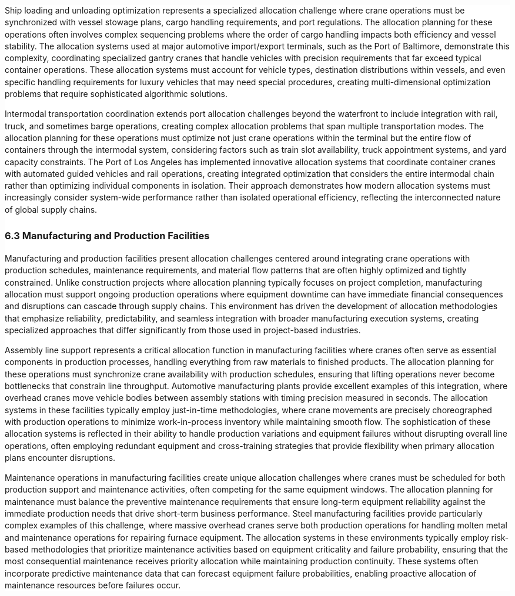 Ship loading and unloading optimization represents a specialized allocation challenge where crane operations must be synchronized with vessel stowage plans, cargo handling requirements, and port regulations. The allocation planning for these operations often involves complex sequencing problems where the order of cargo handling impacts both efficiency and vessel stability. The allocation systems used at major automotive import/export terminals, such as the Port of Baltimore, demonstrate this complexity, coordinating specialized gantry cranes that handle vehicles with precision requirements that far exceed typical container operations. These allocation systems must account for vehicle types, destination distributions within vessels, and even specific handling requirements for luxury vehicles that may need special procedures, creating multi-dimensional optimization problems that require sophisticated algorithmic solutions.

Intermodal transportation coordination extends port allocation challenges beyond the waterfront to include integration with rail, truck, and sometimes barge operations, creating complex allocation problems that span multiple transportation modes. The allocation planning for these operations must optimize not just crane operations within the terminal but the entire flow of containers through the intermodal system, considering factors such as train slot availability, truck appointment systems, and yard capacity constraints. The Port of Los Angeles has implemented innovative allocation systems that coordinate container cranes with automated guided vehicles and rail operations, creating integrated optimization that considers the entire intermodal chain rather than optimizing individual components in isolation. Their approach demonstrates how modern allocation systems must increasingly consider system-wide performance rather than isolated operational efficiency, reflecting the interconnected nature of global supply chains.

### 6.3 Manufacturing and Production Facilities

Manufacturing and production facilities present allocation challenges centered around integrating crane operations with production schedules, maintenance requirements, and material flow patterns that are often highly optimized and tightly constrained. Unlike construction projects where allocation planning typically focuses on project completion, manufacturing allocation must support ongoing production operations where equipment downtime can have immediate financial consequences and disruptions can cascade through supply chains. This environment has driven the development of allocation methodologies that emphasize reliability, predictability, and seamless integration with broader manufacturing execution systems, creating specialized approaches that differ significantly from those used in project-based industries.

Assembly line support represents a critical allocation function in manufacturing facilities where cranes often serve as essential components in production processes, handling everything from raw materials to finished products. The allocation planning for these operations must synchronize crane availability with production schedules, ensuring that lifting operations never become bottlenecks that constrain line throughput. Automotive manufacturing plants provide excellent examples of this integration, where overhead cranes move vehicle bodies between assembly stations with timing precision measured in seconds. The allocation systems in these facilities typically employ just-in-time methodologies, where crane movements are precisely choreographed with production operations to minimize work-in-process inventory while maintaining smooth flow. The sophistication of these allocation systems is reflected in their ability to handle production variations and equipment failures without disrupting overall line operations, often employing redundant equipment and cross-training strategies that provide flexibility when primary allocation plans encounter disruptions.

Maintenance operations in manufacturing facilities create unique allocation challenges where cranes must be scheduled for both production support and maintenance activities, often competing for the same equipment windows. The allocation planning for maintenance must balance the preventive maintenance requirements that ensure long-term equipment reliability against the immediate production needs that drive short-term business performance. Steel manufacturing facilities provide particularly complex examples of this challenge, where massive overhead cranes serve both production operations for handling molten metal and maintenance operations for repairing furnace equipment. The allocation systems in these environments typically employ risk-based methodologies that prioritize maintenance activities based on equipment criticality and failure probability, ensuring that the most consequential maintenance receives priority allocation while maintaining production continuity. These systems often incorporate predictive maintenance data that can forecast equipment failure probabilities, enabling proactive allocation of maintenance resources before failures occur.
